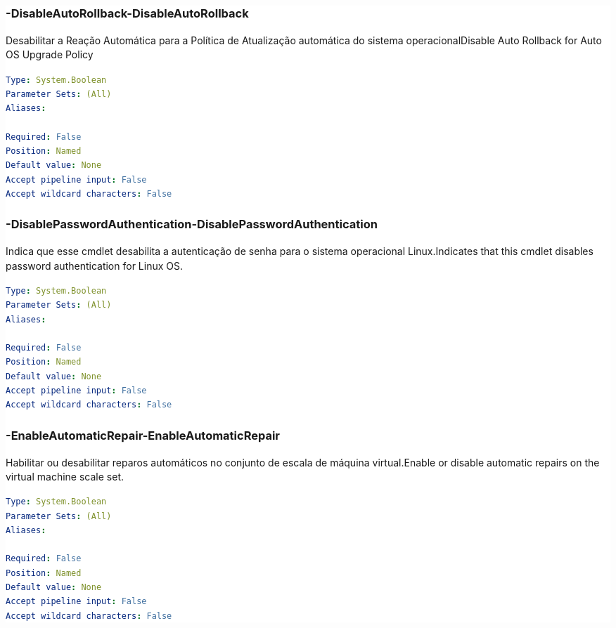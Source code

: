 ### <span data-ttu-id="3b9ca-135">-DisableAutoRollback</span><span class="sxs-lookup"><span data-stu-id="3b9ca-135">-DisableAutoRollback</span></span>
<span data-ttu-id="3b9ca-136">Desabilitar a Reação Automática para a Política de Atualização automática do sistema operacional</span><span class="sxs-lookup"><span data-stu-id="3b9ca-136">Disable Auto Rollback for Auto OS Upgrade Policy</span></span>

```yaml
Type: System.Boolean
Parameter Sets: (All)
Aliases:

Required: False
Position: Named
Default value: None
Accept pipeline input: False
Accept wildcard characters: False
```

### <span data-ttu-id="3b9ca-137">-DisablePasswordAuthentication</span><span class="sxs-lookup"><span data-stu-id="3b9ca-137">-DisablePasswordAuthentication</span></span>
<span data-ttu-id="3b9ca-138">Indica que esse cmdlet desabilita a autenticação de senha para o sistema operacional Linux.</span><span class="sxs-lookup"><span data-stu-id="3b9ca-138">Indicates that this cmdlet disables password authentication for Linux OS.</span></span>

```yaml
Type: System.Boolean
Parameter Sets: (All)
Aliases:

Required: False
Position: Named
Default value: None
Accept pipeline input: False
Accept wildcard characters: False
```

### <span data-ttu-id="3b9ca-139">-EnableAutomaticRepair</span><span class="sxs-lookup"><span data-stu-id="3b9ca-139">-EnableAutomaticRepair</span></span>
<span data-ttu-id="3b9ca-140">Habilitar ou desabilitar reparos automáticos no conjunto de escala de máquina virtual.</span><span class="sxs-lookup"><span data-stu-id="3b9ca-140">Enable or disable automatic repairs on the virtual machine scale set.</span></span>

```yaml
Type: System.Boolean
Parameter Sets: (All)
Aliases:

Required: False
Position: Named
Default value: None
Accept pipeline input: False
Accept wildcard characters: False
```
